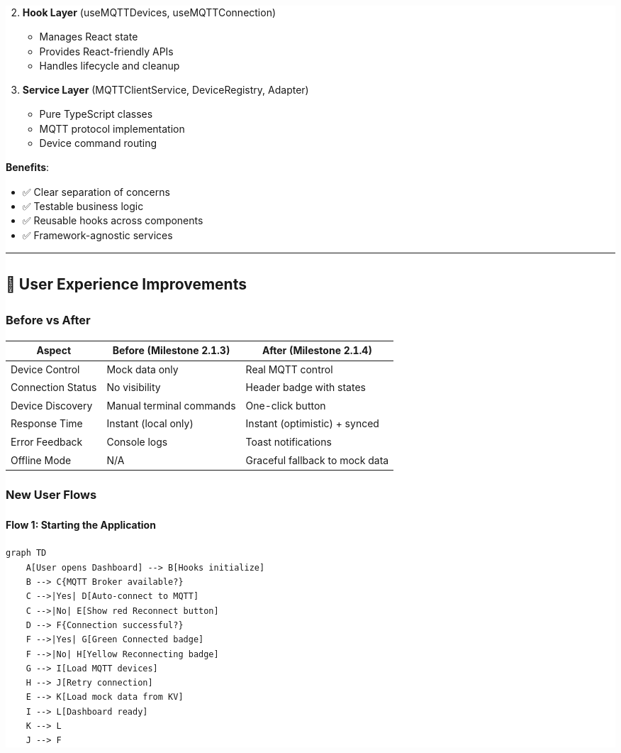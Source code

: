 2. **Hook Layer** (useMQTTDevices, useMQTTConnection)
   - Manages React state
   - Provides React-friendly APIs
   - Handles lifecycle and cleanup

3. **Service Layer** (MQTTClientService, DeviceRegistry, Adapter)
   - Pure TypeScript classes
   - MQTT protocol implementation
   - Device command routing

**Benefits**:

- ✅ Clear separation of concerns
- ✅ Testable business logic
- ✅ Reusable hooks across components
- ✅ Framework-agnostic services

---

## 🎨 User Experience Improvements

### Before vs After

| Aspect            | Before (Milestone 2.1.3) | After (Milestone 2.1.4)        |
| ----------------- | ------------------------ | ------------------------------ |
| Device Control    | Mock data only           | Real MQTT control              |
| Connection Status | No visibility            | Header badge with states       |
| Device Discovery  | Manual terminal commands | One-click button               |
| Response Time     | Instant (local only)     | Instant (optimistic) + synced  |
| Error Feedback    | Console logs             | Toast notifications            |
| Offline Mode      | N/A                      | Graceful fallback to mock data |

### New User Flows

#### Flow 1: Starting the Application

```mermaid
graph TD
    A[User opens Dashboard] --> B[Hooks initialize]
    B --> C{MQTT Broker available?}
    C -->|Yes| D[Auto-connect to MQTT]
    C -->|No| E[Show red Reconnect button]
    D --> F{Connection successful?}
    F -->|Yes| G[Green Connected badge]
    F -->|No| H[Yellow Reconnecting badge]
    G --> I[Load MQTT devices]
    H --> J[Retry connection]
    E --> K[Load mock data from KV]
    I --> L[Dashboard ready]
    K --> L
    J --> F
```
